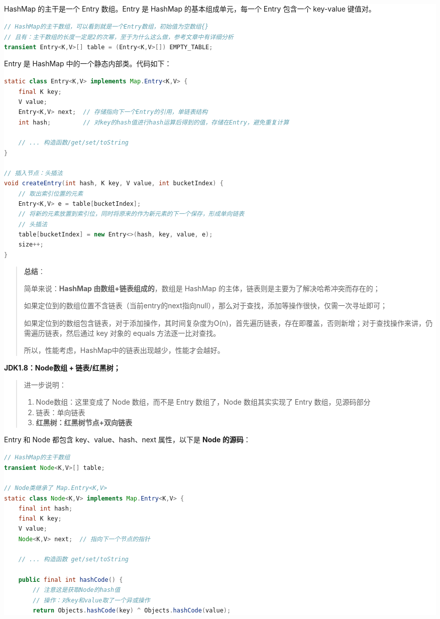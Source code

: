 HashMap 的主干是一个 Entry 数组。Entry 是 HashMap 的基本组成单元，每一个 Entry 包含一个 key-value 键值对。

```java
// HashMap的主干数组，可以看到就是一个Entry数组，初始值为空数组{}
// 且有：主干数组的长度一定是2的次幂，至于为什么这么做，参考文章中有详细分析
transient Entry<K,V>[] table = (Entry<K,V>[]) EMPTY_TABLE;
```

Entry 是 HashMap 中的一个静态内部类。代码如下：

```java
static class Entry<K,V> implements Map.Entry<K,V> {
    final K key;
    V value;
    Entry<K,V> next;  // 存储指向下一个Entry的引用，单链表结构
    int hash;         // 对key的hash值进行hash运算后得到的值，存储在Entry，避免重复计算
    
    // ... 构造函数/get/set/toString
}

// 插入节点：头插法
void createEntry(int hash, K key, V value, int bucketIndex) {
    // 取出索引位置的元素
    Entry<K,V> e = table[bucketIndex];
    // 将新的元素放置到索引位，同时将原来的作为新元素的下一个保存，形成单向链表
    // 头插法
    table[bucketIndex] = new Entry<>(hash, key, value, e);
    size++;
}
```

> **总结**：
>
> 简单来说：**HashMap 由数组+链表组成的**，数组是 HashMap 的主体，链表则是主要为了解决哈希冲突而存在的；
>
> 如果定位到的数组位置不含链表（当前entry的next指向null），那么对于查找，添加等操作很快，仅需一次寻址即可；
>
> 如果定位到的数组包含链表，对于添加操作，其时间复杂度为O(n)，首先遍历链表，存在即覆盖，否则新增；对于查找操作来讲，仍需遍历链表，然后通过 key 对象的 equals 方法逐一比对查找。
>
> 所以，性能考虑，HashMap中的链表出现越少，性能才会越好。

**JDK1.8：Node数组 + 链表/红黑树；**

> 进一步说明：
>
> 1. Node数组：这里变成了 Node 数组，而不是 Entry 数组了，Node 数组其实实现了 Entry 数组，见源码部分
> 2. 链表：单向链表
> 3. **红黑树：红黑树节点+双向链表**

Entry 和 Node 都包含 key、value、hash、next 属性，以下是 **Node 的源码**：

```java
// HashMap的主干数组
transient Node<K,V>[] table;

// Node类继承了 Map.Entry<K,V>
static class Node<K,V> implements Map.Entry<K,V> {
    final int hash;
    final K key;
    V value;
    Node<K,V> next;  // 指向下一个节点的指针
	
    // ... 构造函数 get/set/toString

    public final int hashCode() {
        // 注意这是获取Node的hash值
        // 操作：对key和value取了一个异或操作
        return Objects.hashCode(key) ^ Objects.hashCode(value);
```
